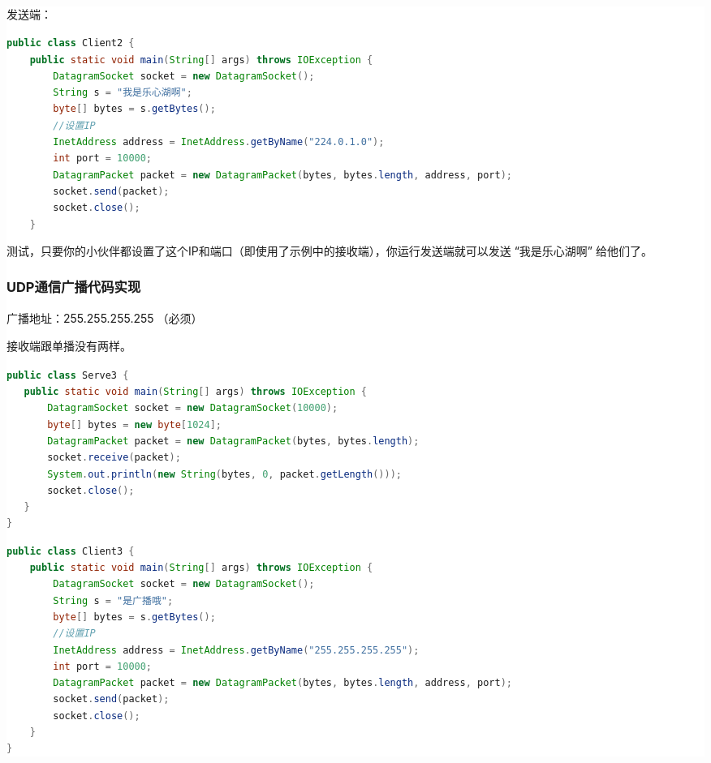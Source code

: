 发送端：

```java
public class Client2 {
    public static void main(String[] args) throws IOException {
        DatagramSocket socket = new DatagramSocket();
        String s = "我是乐心湖啊";
        byte[] bytes = s.getBytes();
        //设置IP
        InetAddress address = InetAddress.getByName("224.0.1.0");
        int port = 10000;
        DatagramPacket packet = new DatagramPacket(bytes, bytes.length, address, port);
        socket.send(packet);
        socket.close();
    }
```

测试，只要你的小伙伴都设置了这个IP和端口（即使用了示例中的接收端），你运行发送端就可以发送 “我是乐心湖啊” 给他们了。

### UDP通信广播代码实现

广播地址：255.255.255.255 （必须）

接收端跟单播没有两样。

 ```java
public class Serve3 {
    public static void main(String[] args) throws IOException {
        DatagramSocket socket = new DatagramSocket(10000);
        byte[] bytes = new byte[1024];
        DatagramPacket packet = new DatagramPacket(bytes, bytes.length);
        socket.receive(packet);
        System.out.println(new String(bytes, 0, packet.getLength()));
        socket.close();
    }
}
 ```

```java
public class Client3 {
    public static void main(String[] args) throws IOException {
        DatagramSocket socket = new DatagramSocket();
        String s = "是广播哦";
        byte[] bytes = s.getBytes();
        //设置IP
        InetAddress address = InetAddress.getByName("255.255.255.255");
        int port = 10000;
        DatagramPacket packet = new DatagramPacket(bytes, bytes.length, address, port);
        socket.send(packet);
        socket.close();
    }
}
```



